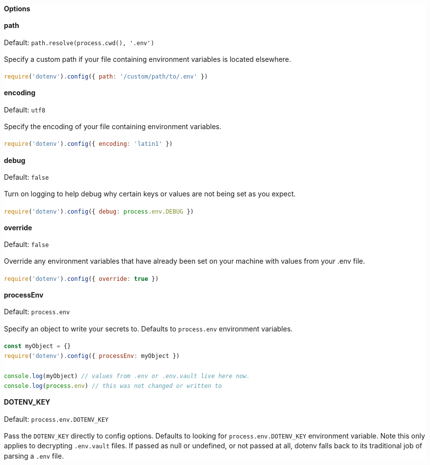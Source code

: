 **Options**

**path**

Default: `path.resolve(process.cwd(), '.env')`

Specify a custom path if your file containing environment variables is located elsewhere.

```js
require('dotenv').config({ path: '/custom/path/to/.env' })
```

**encoding**

Default: `utf8`

Specify the encoding of your file containing environment variables.

```js
require('dotenv').config({ encoding: 'latin1' })
```

**debug**

Default: `false`

Turn on logging to help debug why certain keys or values are not being set as you expect.

```js
require('dotenv').config({ debug: process.env.DEBUG })
```

**override**

Default: `false`

Override any environment variables that have already been set on your machine with values from your .env file.

```js
require('dotenv').config({ override: true })
```

**processEnv**

Default: `process.env`

Specify an object to write your secrets to. Defaults to `process.env` environment variables.

```js
const myObject = {}
require('dotenv').config({ processEnv: myObject })

console.log(myObject) // values from .env or .env.vault live here now.
console.log(process.env) // this was not changed or written to
```

**DOTENV\_KEY**

Default: `process.env.DOTENV_KEY`

Pass the `DOTENV_KEY` directly to config options. Defaults to looking for `process.env.DOTENV_KEY` environment variable. Note this only applies to decrypting `.env.vault` files. If passed as null or undefined, or not passed at all, dotenv falls back to its traditional job of parsing a `.env` file.
